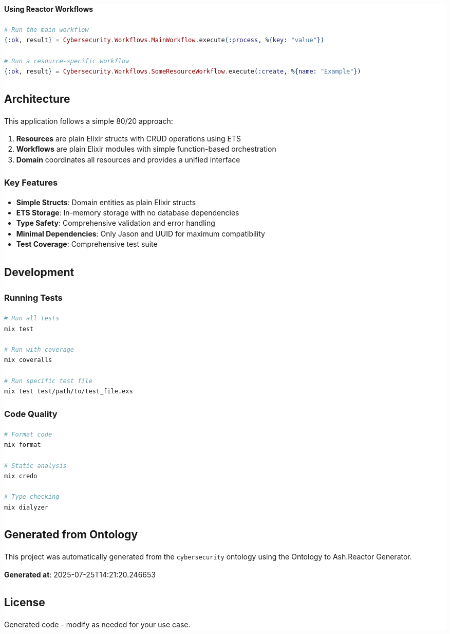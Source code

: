 #### Using Reactor Workflows

```elixir
# Run the main workflow
{:ok, result} = Cybersecurity.Workflows.MainWorkflow.execute(:process, %{key: "value"})

# Run a resource-specific workflow  
{:ok, result} = Cybersecurity.Workflows.SomeResourceWorkflow.execute(:create, %{name: "Example"})
```

## Architecture

This application follows a simple 80/20 approach:

1. **Resources** are plain Elixir structs with CRUD operations using ETS
2. **Workflows** are plain Elixir modules with simple function-based orchestration
3. **Domain** coordinates all resources and provides a unified interface

### Key Features

- **Simple Structs**: Domain entities as plain Elixir structs
- **ETS Storage**: In-memory storage with no database dependencies  
- **Type Safety**: Comprehensive validation and error handling
- **Minimal Dependencies**: Only Jason and UUID for maximum compatibility
- **Test Coverage**: Comprehensive test suite

## Development

### Running Tests
```bash
# Run all tests
mix test

# Run with coverage
mix coveralls

# Run specific test file
mix test test/path/to/test_file.exs
```

### Code Quality
```bash
# Format code
mix format

# Static analysis
mix credo

# Type checking  
mix dialyzer
```

## Generated from Ontology

This project was automatically generated from the `cybersecurity` ontology using the Ontology to Ash.Reactor Generator.

**Generated at**: 2025-07-25T14:21:20.246653

## License

Generated code - modify as needed for your use case.
